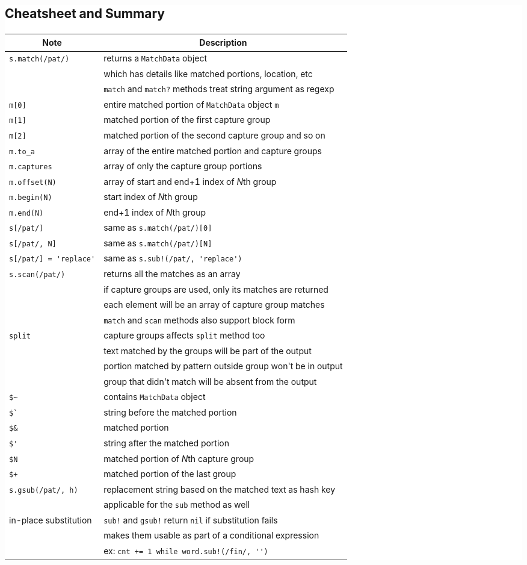 
## Cheatsheet and Summary

| Note    | Description |
| ------- | ----------- |
| `s.match(/pat/)` | returns a `MatchData` object |
| | which has details like matched portions, location, etc |
| | `match` and `match?` methods treat string argument as regexp |
| `m[0]` | entire matched portion of `MatchData` object `m` |
| `m[1]` | matched portion of the first capture group |
| `m[2]` | matched portion of the second capture group and so on |
| `m.to_a` | array of the entire matched portion and capture groups |
| `m.captures` | array of only the capture group portions |
| `m.offset(N)` | array of start and end+1 index of *N*th group |
| `m.begin(N)` | start index of *N*th group |
| `m.end(N)` | end+1 index of *N*th group |
| `s[/pat/]` | same as `s.match(/pat/)[0]` |
| `s[/pat/, N]` | same as `s.match(/pat/)[N]` |
| `s[/pat/] = 'replace'` | same as `s.sub!(/pat/, 'replace')` |
| `s.scan(/pat/)` | returns all the matches as an array |
| | if capture groups are used, only its matches are returned |
| | each element will be an array of capture group matches |
| | `match` and `scan` methods also support block form |
| `split` | capture groups affects `split` method too |
| | text matched by the groups will be part of the output |
| | portion matched by pattern outside group won't be in output |
| | group that didn't match will be absent from the output |
| `$~` | contains `MatchData` object |
| `` $` `` | string before the matched portion |
| `$&` | matched portion |
| `$'` | string after the matched portion |
| `$N` | matched portion of *N*th capture group |
| `$+` | matched portion of the last group |
| `s.gsub(/pat/, h)` | replacement string based on the matched text as hash key |
| | applicable for the `sub` method as well |
| in-place substitution | `sub!` and `gsub!` return `nil` if substitution fails |
|  | makes them usable as part of a conditional expression |
|  | ex: `cnt += 1 while word.sub!(/fin/, '')` |
